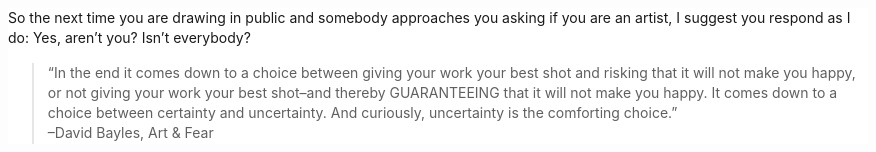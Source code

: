 So the next time you are drawing in public and somebody approaches you asking if you are an artist, I suggest you respond as I do: Yes, aren’t you? Isn’t everybody?

<blockquote>
“In the end it comes down to a choice between giving your work your best shot and risking that it will not make you happy, or not giving your work your best shot–and thereby GUARANTEEING that it will not make you happy. It comes down to a choice between certainty and uncertainty. And curiously, uncertainty is the comforting choice.”
<footer>–David Bayles, Art & Fear</footer>
</blockquote>














